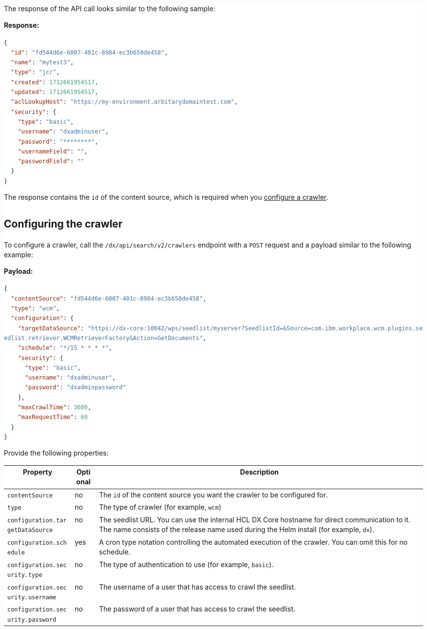 The response of the API call looks similar to the following sample:

**Response:**

```json
{
  "id": "fd544d6e-6007-401c-8984-ec3b650de458",
  "name": "mytest3",
  "type": "jcr",
  "created": 1712661954517,
  "updated": 1712661954517,
  "aclLookupHost": "https://my-environment.arbitarydomaintest.com",
  "security": {
    "type": "basic",
    "username": "dxadminuser",
    "password": "********",
    "usernameField": "",
    "passwordField": ""
  }
}
```

The response contains the `id` of the content source, which is required when you [configure a crawler](#configuring-the-crawler).

## Configuring the crawler

To configure a crawler, call the `/dx/api/search/v2/crawlers` endpoint with a `POST` request and a payload similar to the following example:

**Payload:**

```json
{
  "contentSource": "fd544d6e-6007-401c-8984-ec3b650de458",
  "type": "wcm",
  "configuration": {
    "targetDataSource": "https://dx-core:10042/wps/seedlist/myserver?SeedlistId=&Source=com.ibm.workplace.wcm.plugins.seedlist.retriever.WCMRetrieverFactory&Action=GetDocuments",
    "schedule": "*/15 * * * *",
    "security": {
      "type": "basic",
      "username": "dxadminuser",
      "password": "dxadminpassword"
    },
    "maxCrawlTime": 3600,
    "maxRequestTime": 60
  }
}
```

Provide the following properties:

| Property | Optional | Description |
| --- | --- | --- |
| `contentSource` | no | The `id` of the content source you want the crawler to be configured for. |
| `type` | no | The type of crawler (for example, `wcm`) |
| `configuration.targetDataSource` | no | The seedlist URL. You can use the internal HCL DX Core hostname for direct communication to it. The name consists of the release name used during the Helm install (for example, `dx`). |
| `configuration.schedule` | yes | A cron type notation controlling the automated execution of the crawler. You can omit this for no schedule. |
| `configuration.security.type` | no | The type of authentication to use (for example, `basic`). |
| `configuration.security.username` | no | The username of a user that has access to crawl the seedlist. |
| `configuration.security.password` | no | The password of a user that has access to crawl the seedlist. |